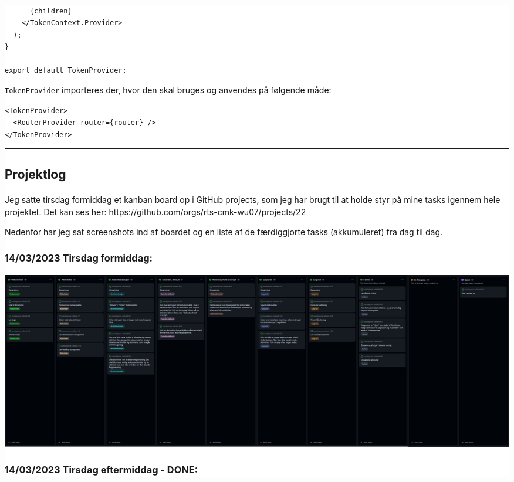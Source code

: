 ```
      {children}
    </TokenContext.Provider>
  );
}

export default TokenProvider;

```

`TokenProvider` importeres der, hvor den skal bruges og anvendes på følgende måde:

```
<TokenProvider>
  <RouterProvider router={router} />
</TokenProvider>
```

---

## Projektlog

Jeg satte tirsdag formiddag et kanban board op i GitHub projects, som jeg har brugt til at holde styr på mine tasks igennem hele projektet. Det kan ses her: https://github.com/orgs/rts-cmk-wu07/projects/22

Nedenfor har jeg sat screenshots ind af boardet og en liste af de færdiggjorte tasks (akkumuleret) fra dag til dag.

### 14/03/2023 Tirsdag formiddag:

![14/03/2023 Tirsdag formiddag](./projectlog/14032023-kanban0.JPG)

### 14/03/2023 Tirsdag eftermiddag - DONE:

